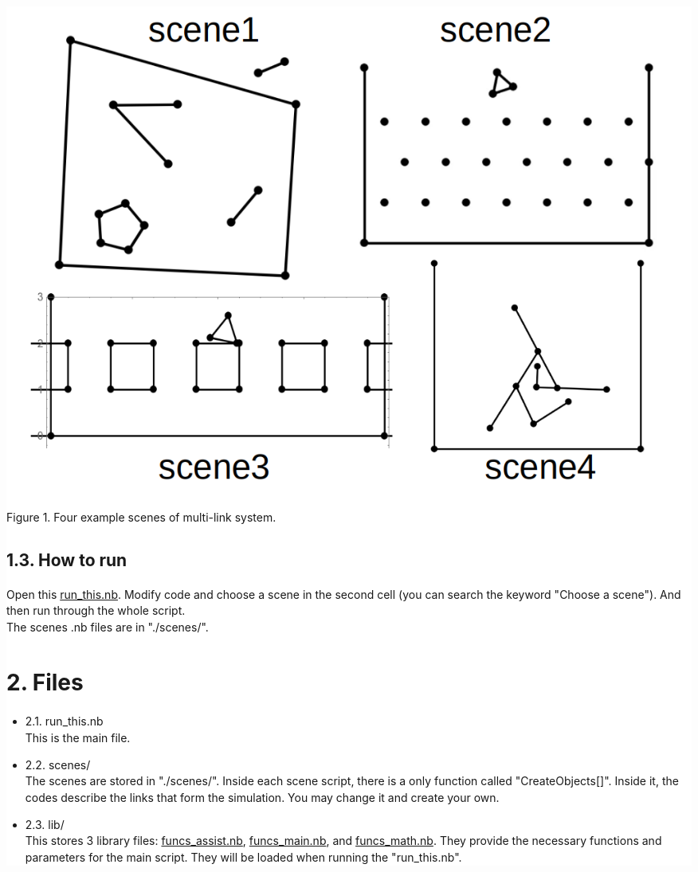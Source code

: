 ![](./images/scenes1to4.png)  

Figure 1. Four example scenes of multi-link system.


## 1.3. How to run

Open this [run_this.nb](run_this.nb). Modify code and choose a scene in the second cell (you can search the keyword "Choose a scene"). And then run through the whole script.  
The scenes .nb files are in "./scenes/".

# 2. Files
* 2.1. run_this.nb  
This is the main file.

* 2.2. scenes/    
The scenes are stored in "./scenes/". Inside each scene script, there is a only function called "CreateObjects[]". Inside it, the codes describe the links that form the simulation. You may change it and create your own.

* 2.3. lib/  
This stores 3 library files: [funcs_assist.nb](funcs_assist.nb), [funcs_main.nb](funcs_main.nb), and [funcs_math.nb](funcs_math.nb). They provide the necessary functions and parameters for the main script. They will be loaded when running the "run_this.nb".
